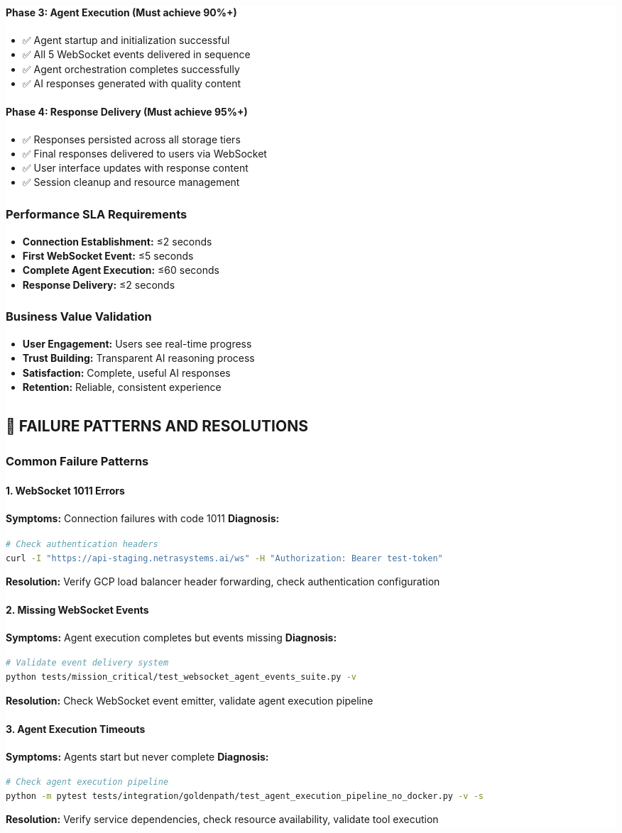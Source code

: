 #### Phase 3: Agent Execution (Must achieve 90%+)
- ✅ Agent startup and initialization successful
- ✅ All 5 WebSocket events delivered in sequence
- ✅ Agent orchestration completes successfully
- ✅ AI responses generated with quality content

#### Phase 4: Response Delivery (Must achieve 95%+)
- ✅ Responses persisted across all storage tiers
- ✅ Final responses delivered to users via WebSocket
- ✅ User interface updates with response content
- ✅ Session cleanup and resource management

### Performance SLA Requirements
- **Connection Establishment:** ≤2 seconds
- **First WebSocket Event:** ≤5 seconds  
- **Complete Agent Execution:** ≤60 seconds
- **Response Delivery:** ≤2 seconds

### Business Value Validation
- **User Engagement:** Users see real-time progress
- **Trust Building:** Transparent AI reasoning process
- **Satisfaction:** Complete, useful AI responses
- **Retention:** Reliable, consistent experience

## 🚨 FAILURE PATTERNS AND RESOLUTIONS

### Common Failure Patterns

#### 1. WebSocket 1011 Errors
**Symptoms:** Connection failures with code 1011
**Diagnosis:** 
```bash
# Check authentication headers
curl -I "https://api-staging.netrasystems.ai/ws" -H "Authorization: Bearer test-token"
```
**Resolution:** Verify GCP load balancer header forwarding, check authentication configuration

#### 2. Missing WebSocket Events
**Symptoms:** Agent execution completes but events missing
**Diagnosis:**
```bash
# Validate event delivery system
python tests/mission_critical/test_websocket_agent_events_suite.py -v
```
**Resolution:** Check WebSocket event emitter, validate agent execution pipeline

#### 3. Agent Execution Timeouts
**Symptoms:** Agents start but never complete
**Diagnosis:**
```bash
# Check agent execution pipeline
python -m pytest tests/integration/goldenpath/test_agent_execution_pipeline_no_docker.py -v -s
```
**Resolution:** Verify service dependencies, check resource availability, validate tool execution
